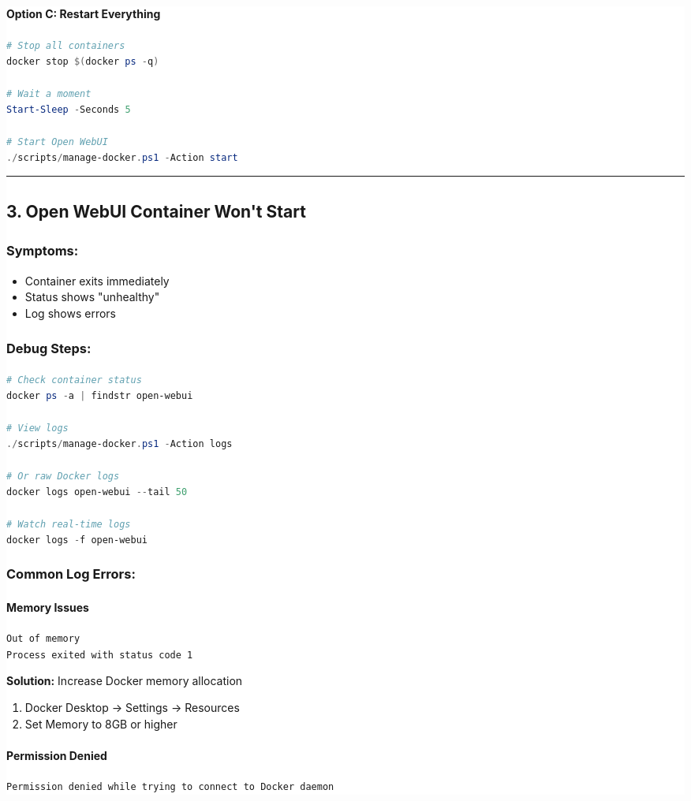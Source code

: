 #### Option C: Restart Everything

```powershell
# Stop all containers
docker stop $(docker ps -q)

# Wait a moment
Start-Sleep -Seconds 5

# Start Open WebUI
./scripts/manage-docker.ps1 -Action start
```

---

## 3. Open WebUI Container Won't Start

### Symptoms:
- Container exits immediately
- Status shows "unhealthy"
- Log shows errors

### Debug Steps:

```powershell
# Check container status
docker ps -a | findstr open-webui

# View logs
./scripts/manage-docker.ps1 -Action logs

# Or raw Docker logs
docker logs open-webui --tail 50

# Watch real-time logs
docker logs -f open-webui
```

### Common Log Errors:

#### Memory Issues
```
Out of memory
Process exited with status code 1
```

**Solution:** Increase Docker memory allocation
1. Docker Desktop → Settings → Resources
2. Set Memory to 8GB or higher

#### Permission Denied
```
Permission denied while trying to connect to Docker daemon
```
